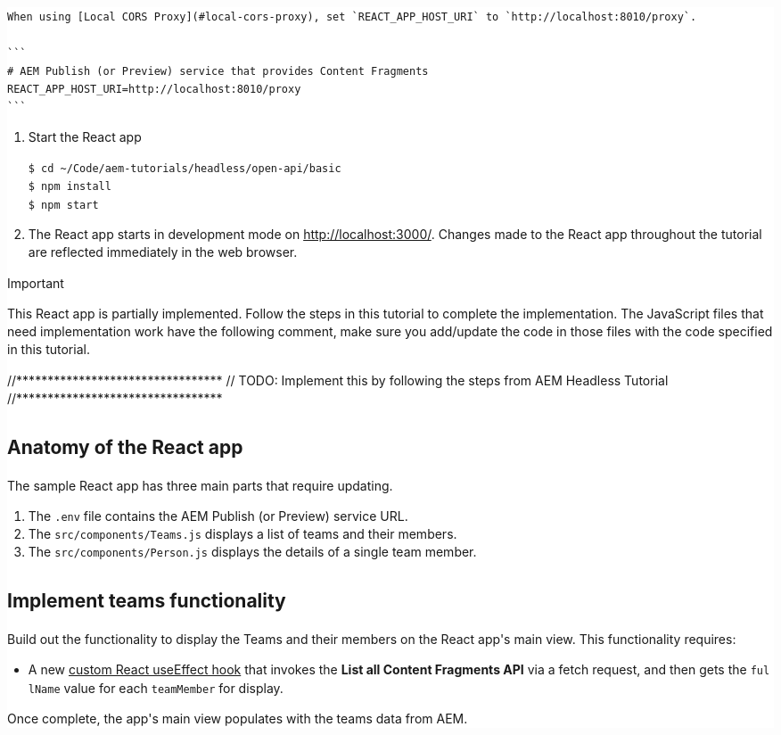     When using [Local CORS Proxy](#local-cors-proxy), set `REACT_APP_HOST_URI` to `http://localhost:8010/proxy`.

    ```
    # AEM Publish (or Preview) service that provides Content Fragments
    REACT_APP_HOST_URI=http://localhost:8010/proxy
    ```

1. Start the React app

   ```shell
   $ cd ~/Code/aem-tutorials/headless/open-api/basic
   $ npm install
   $ npm start
   ```   

1. The React app starts in development mode on [http://localhost:3000/](http://localhost:3000/). Changes made to the React app throughout the tutorial are reflected immediately in the web browser.

>[!IMPORTANT]
>
>   This React app is partially implemented. Follow the steps in this tutorial to complete the implementation. The JavaScript files that need implementation work have the following comment, make sure you add/update the code in those files with the code specified in this tutorial.
>
>
>  //*********************************
>  // TODO: Implement this by following the steps from AEM Headless Tutorial 
>  //*********************************
>

## Anatomy of the React app

The sample React app has three main parts that require updating.

1.  The `.env` file contains the AEM Publish (or Preview) service URL.
1.  The `src/components/Teams.js` displays a list of teams and their members.
1.  The `src/components/Person.js` displays the details of a single team member.

## Implement teams functionality

Build out the functionality to display the Teams and their members on the React app's main view. This functionality requires:

* A new [custom React useEffect hook](https://react.dev/reference/react/useEffect#useeffect) that invokes the **List all Content Fragments API** via a fetch request, and then gets the `fullName` value for each `teamMember` for display.

Once complete, the app's main view populates with the teams data from AEM.
